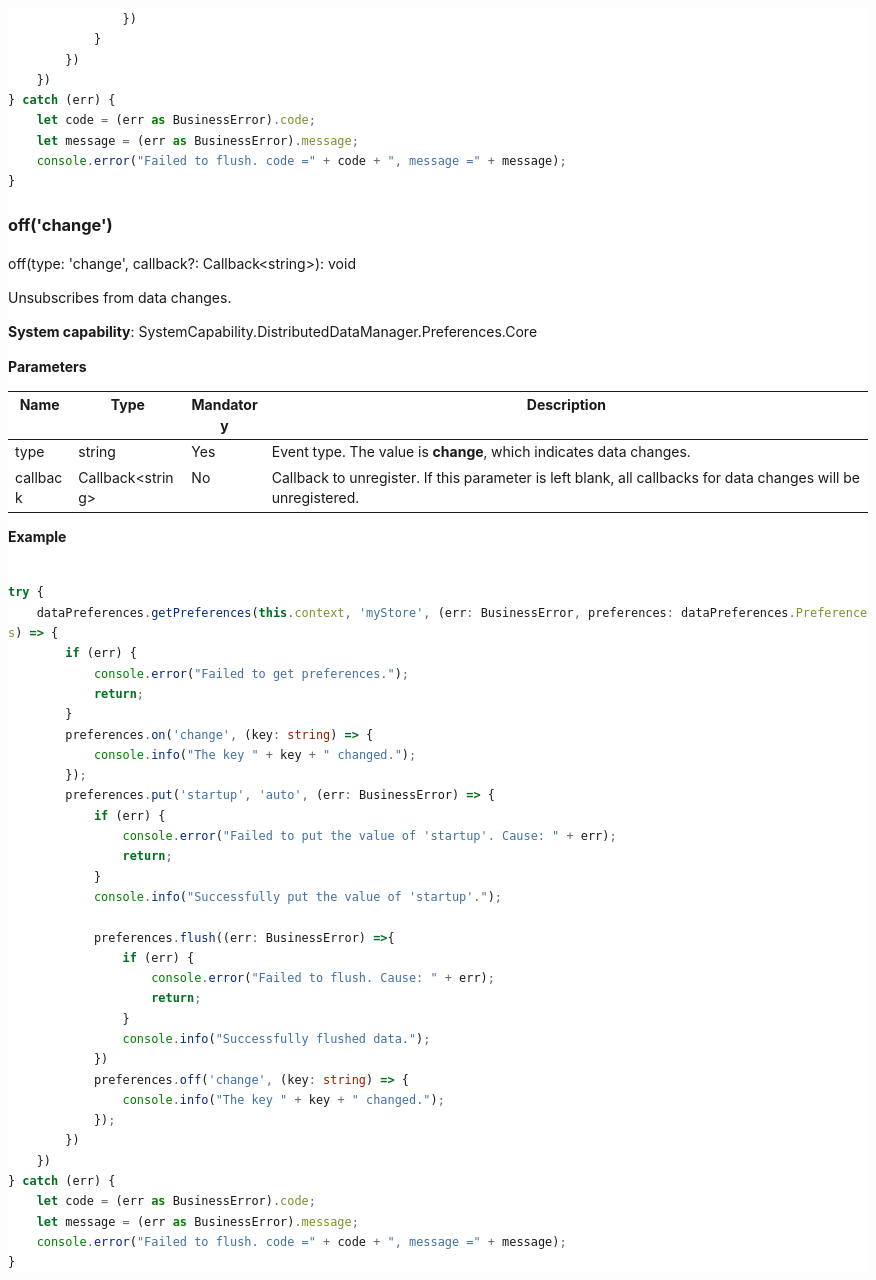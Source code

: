 ```ts
                })
            }
        })
    })
} catch (err) {
    let code = (err as BusinessError).code;
    let message = (err as BusinessError).message;
    console.error("Failed to flush. code =" + code + ", message =" + message);
}
```

### off('change')

off(type: 'change', callback?: Callback&lt;string&gt;): void

Unsubscribes from data changes.

**System capability**: SystemCapability.DistributedDataManager.Preferences.Core

**Parameters**

| Name  | Type    | Mandatory| Description                                                        |
| -------- | -------- | ---- | ------------------------------------------------------------ |
| type     | string                           | Yes  | Event type. The value is **change**, which indicates data changes. |
| callback | Callback&lt;string&gt; | No  | Callback to unregister. If this parameter is left blank, all callbacks for data changes will be unregistered.|

**Example**

```ts

try {
    dataPreferences.getPreferences(this.context, 'myStore', (err: BusinessError, preferences: dataPreferences.Preferences) => {
        if (err) {
            console.error("Failed to get preferences.");
            return;
        }
        preferences.on('change', (key: string) => {
            console.info("The key " + key + " changed.");
        });
        preferences.put('startup', 'auto', (err: BusinessError) => {
            if (err) {
                console.error("Failed to put the value of 'startup'. Cause: " + err);
                return;
            }
            console.info("Successfully put the value of 'startup'.");

            preferences.flush((err: BusinessError) =>{
                if (err) {
                    console.error("Failed to flush. Cause: " + err);
                    return;
                }
                console.info("Successfully flushed data.");
            })
            preferences.off('change', (key: string) => {
                console.info("The key " + key + " changed.");
            });
        })
    })
} catch (err) {
    let code = (err as BusinessError).code;
    let message = (err as BusinessError).message;
    console.error("Failed to flush. code =" + code + ", message =" + message);
}
```